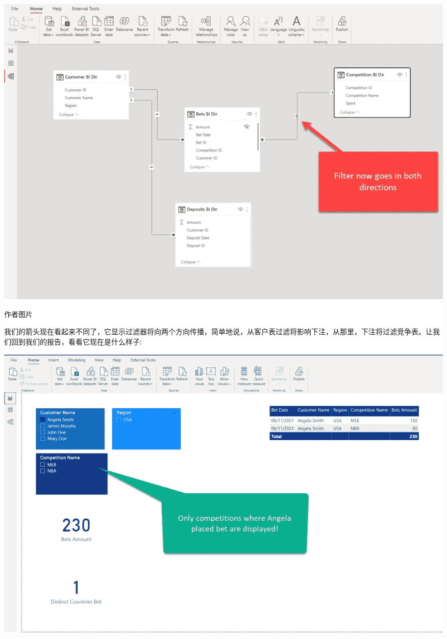 ![](img/0aa53a304a2cf824a584db7491bb8740.png)

作者图片

我们的箭头现在看起来不同了，它显示过滤器将向两个方向传播，简单地说，从客户表过滤将影响下注，从那里，下注将过滤竞争表。让我们回到我们的报告，看看它现在是什么样子:

![](img/2b276cbe5ef3ea3ab74d2d74a06d92b9.png)
